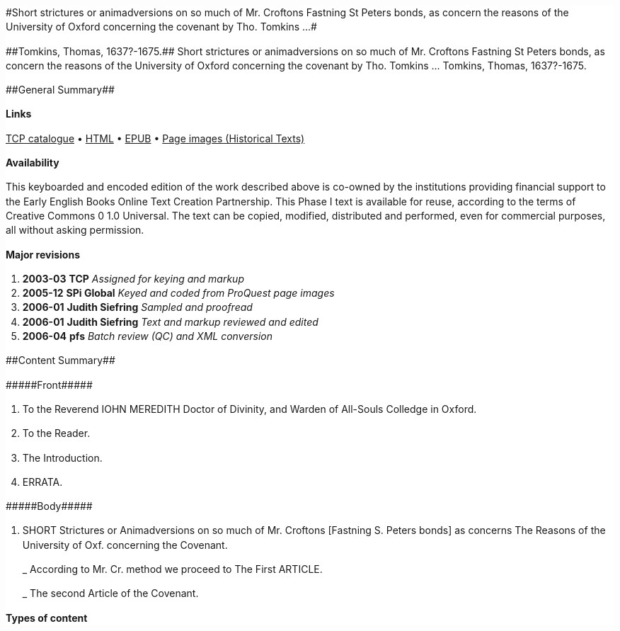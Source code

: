 #Short strictures or animadversions on so much of Mr. Croftons Fastning St Peters bonds, as concern the reasons of the University of Oxford concerning the covenant by Tho. Tomkins ...#

##Tomkins, Thomas, 1637?-1675.##
Short strictures or animadversions on so much of Mr. Croftons Fastning St Peters bonds, as concern the reasons of the University of Oxford concerning the covenant by Tho. Tomkins ...
Tomkins, Thomas, 1637?-1675.

##General Summary##

**Links**

[TCP catalogue](http://www.ota.ox.ac.uk/tcp/)  • 
[HTML](http://tei.it.ox.ac.uk/tcp/Texts-HTML/free/A62/A62891.html)  • 
[EPUB](http://tei.it.ox.ac.uk/tcp/Texts-EPUB/free/A62/A62891.epub) • 
[Page images (Historical Texts)](https://data.historicaltexts.jisc.ac.uk/view?pubId=eebo-11821536e&pageId=eebo-11821536e-49587-1)

**Availability**

This keyboarded and encoded edition of the
	       work described above is co-owned by the institutions
	       providing financial support to the Early English Books
	       Online Text Creation Partnership. This Phase I text is
	       available for reuse, according to the terms of Creative
	       Commons 0 1.0 Universal. The text can be copied,
	       modified, distributed and performed, even for
	       commercial purposes, all without asking permission.

**Major revisions**

1. __2003-03__ __TCP__ *Assigned for keying and markup*
1. __2005-12__ __SPi Global__ *Keyed and coded from ProQuest page images*
1. __2006-01__ __Judith Siefring__ *Sampled and proofread*
1. __2006-01__ __Judith Siefring__ *Text and markup reviewed and edited*
1. __2006-04__ __pfs__ *Batch review (QC) and XML conversion*

##Content Summary##

#####Front#####

1. To the Reverend IOHN MEREDITH Doctor of Divinity, and Warden of All-Souls Colledge in Oxford.

1. To the Reader.

1. The Introduction.

1. ERRATA.

#####Body#####

1. SHORT Strictures or Animadversions on so much of Mr. Croftons [Fastning S. Peters bonds] as concerns The Reasons of the University of Oxf. concerning the Covenant.

    _ According to Mr. Cr. method we proceed to The First ARTICLE.

    _ The second Article of the Covenant.

**Types of content**
